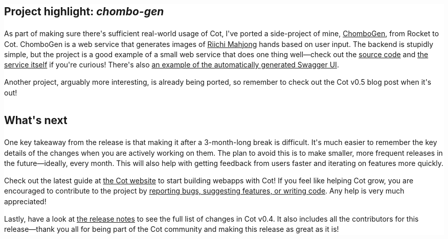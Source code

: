 ## Project highlight: _chombo-gen_

As part of making sure there's sufficient real-world usage of Cot, I've ported a side-project of mine, [ChomboGen](https://hand.chombo.club/), from Rocket to Cot. ChomboGen is a web service that generates images of [Riichi Mahjong](https://en.wikipedia.org/wiki/Japanese_mahjong) hands based on user input. The backend is stupidly simple, but the project is a good example of a small web service that does one thing well—check out the [source code](https://github.com/m4tx/chombo-gen/tree/master/chombo-gen-backend) and [the service itself](https://hand.chombo.club/) if you're curious! There's also [an example of the automatically generated Swagger UI](https://hand.chombo.club/swagger/).

Another project, arguably more interesting, is already being ported, so remember to check out the Cot v0.5 blog post when it's out!

## What's next

One key takeaway from the release is that making it after a 3-month-long break is difficult. It's much easier to remember the key details of the changes when you are actively working on them. The plan to avoid this is to make smaller, more frequent releases in the future—ideally, every month. This will also help with getting feedback from users faster and iterating on features more quickly.

Check out the latest guide at [the Cot website](https://cot.rs/guide/v0.4/) to start building webapps with Cot! If you feel like helping Cot grow, you are encouraged to contribute to the project by [reporting bugs, suggesting features, or writing code](https://github.com/cot-rs/cot). Any help is very much appreciated!

Lastly, have a look at [the release notes](https://github.com/cot-rs/cot/releases/tag/cot-v0.4.0) to see the full list of changes in Cot v0.4. It also includes all the contributors for this release—thank you all for being part of the Cot community and making this release as great as it is!
